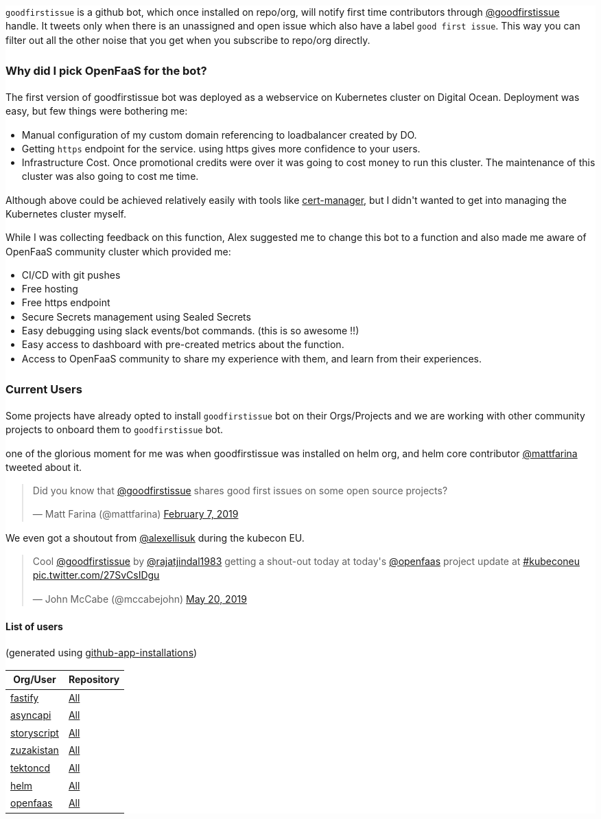 ```goodfirstissue``` is a github bot, which once installed on repo/org, will notify first time contributors through [@goodfirstissue](https://twitter.com/goodfirstissue) handle. It tweets only when there is an unassigned and open issue which also have a label ```good first issue```. This way you can filter out all the other noise that you get when you subscribe to repo/org directly.
### Why did I pick OpenFaaS for the bot?

The first version of goodfirstissue bot was deployed as a webservice on Kubernetes cluster on Digital Ocean. Deployment was easy, but few things were bothering me:

* Manual configuration of my custom domain referencing to loadbalancer created by DO.
* Getting ```https``` endpoint for the service. using https gives more confidence to your users.
* Infrastructure Cost. Once promotional credits were over it was going to cost money to run this cluster. The maintenance of this cluster was also going to cost me time.

Although above could be achieved relatively easily with tools like [cert-manager](https://github.com/jetstack/cert-manager/), but I didn't wanted to get into managing the Kubernetes cluster myself.

While I was collecting feedback on this function, Alex suggested me to change this bot to a function and also made me aware of OpenFaaS community cluster which provided me:

* CI/CD with git pushes
* Free hosting
* Free https endpoint
* Secure Secrets management using Sealed Secrets
* Easy debugging using slack events/bot commands. (this is so awesome !!)
* Easy access to dashboard with pre-created metrics about the function.
* Access to OpenFaaS community to share my experience with them, and learn from their experiences.

### Current Users

Some projects have already opted to install ```goodfirstissue``` bot on their Orgs/Projects and we are working with other community projects to onboard them to ```goodfirstissue``` bot.

one of the glorious moment for me was when goodfirstissue was installed on helm org, and helm core contributor [@mattfarina](https://twitter.com/mattfarina) tweeted about it.

<blockquote class="twitter-tweet" data-lang="en"><p lang="en" dir="ltr">Did you know that <a href="https://twitter.com/goodfirstissue?ref_src=twsrc%5Etfw">@goodfirstissue</a> shares good first issues on some open source projects?</p>&mdash; Matt Farina (@mattfarina) <a href="https://twitter.com/mattfarina/status/1093535027407798272?ref_src=twsrc%5Etfw">February 7, 2019</a></blockquote>
<script async src="https://platform.twitter.com/widgets.js" charset="utf-8"></script>

We even got a shoutout from [@alexellisuk](https://twitter.com/alexellisuk/) during the kubecon EU.

<blockquote class="twitter-tweet" data-lang="en"><p lang="en" dir="ltr">Cool <a href="https://twitter.com/goodfirstissue?ref_src=twsrc%5Etfw">@goodfirstissue</a> by <a href="https://twitter.com/rajatjindal1983?ref_src=twsrc%5Etfw">@rajatjindal1983</a> getting a shout-out today at today&#39;s <a href="https://twitter.com/openfaas?ref_src=twsrc%5Etfw">@openfaas</a> project update at <a href="https://twitter.com/hashtag/kubeconeu?src=hash&amp;ref_src=twsrc%5Etfw">#kubeconeu</a> <a href="https://t.co/27SvCsIDgu">pic.twitter.com/27SvCsIDgu</a></p>&mdash; John McCabe (@mccabejohn) <a href="https://twitter.com/mccabejohn/status/1130372301659283456?ref_src=twsrc%5Etfw">May 20, 2019</a></blockquote> <script async src="https://platform.twitter.com/widgets.js" charset="utf-8"></script>

#### List of users 

(generated using [github-app-installations](https://github.com/rajatjindal/github-app-installations))

| Org/User | Repository |
| ------ | ------ |
| [fastify](https://github.com/fastify) | [All](https://github.com/fastify) |
| [asyncapi](https://github.com/asyncapi) | [All](https://github.com/asyncapi) |
| [storyscript](https://github.com/storyscript) | [All](https://github.com/storyscript) |
| [zuzakistan](https://github.com/zuzakistan) | [All](https://github.com/zuzakistan) |
| [tektoncd](https://github.com/tektoncd) | [All](https://github.com/tektoncd) |
| [helm](https://github.com/helm) | [All](https://github.com/helm) |
| [openfaas](https://github.com/openfaas) | [All](https://github.com/openfaas) |
```